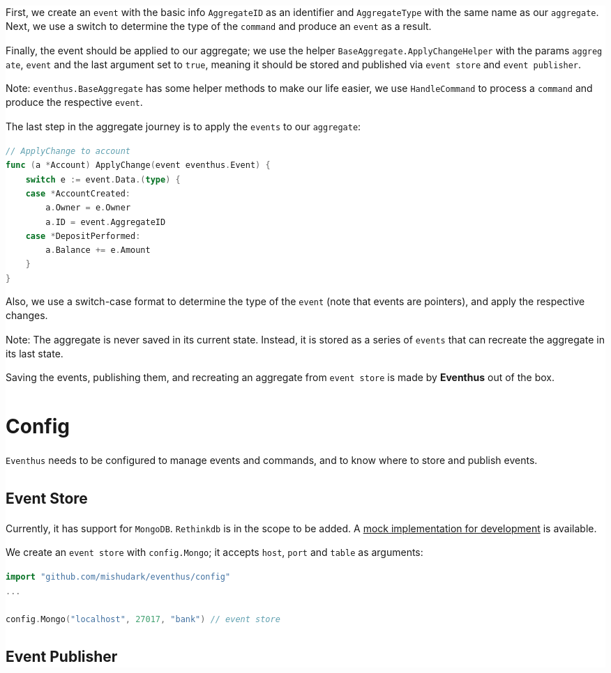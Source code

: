 First, we create an `event` with the basic info `AggregateID` as an identifier and `AggregateType` with the same name as our `aggregate`. Next, we use a switch to determine the type of the `command` and produce an `event` as a result.

Finally, the event should be applied to our aggregate; we use the helper `BaseAggregate.ApplyChangeHelper` with the params `aggregate`, `event` and the last argument set to `true`, meaning it should be stored and published via `event store` and `event publisher`.

Note: `eventhus.BaseAggregate` has some helper methods to make our life easier, we use `HandleCommand` to process a `command` and produce the respective `event`.

The last step in the aggregate journey is to apply the `events` to our `aggregate`:

```go
// ApplyChange to account
func (a *Account) ApplyChange(event eventhus.Event) {
	switch e := event.Data.(type) {
	case *AccountCreated:
		a.Owner = e.Owner
		a.ID = event.AggregateID
	case *DepositPerformed:
		a.Balance += e.Amount
	}
}
```

Also, we use a switch-case format to determine the type of the `event` (note that events are pointers), and apply the respective changes.

Note: The aggregate is never saved in its current state. Instead, it is stored as a series of `events` that can recreate the aggregate in its last state.

Saving the events, publishing them, and recreating an aggregate from `event store` is made by **Eventhus** out of the box.

# Config

`Eventhus` needs to be configured to manage events and commands, and to know where to store and publish events.

## Event Store

Currently, it has support for `MongoDB`. `Rethinkdb` is in the scope to be added. A [mock implementation for development](#mocked-event-store) is available.

We create an `event store` with `config.Mongo`; it accepts `host`, `port` and `table` as arguments:

```go
import "github.com/mishudark/eventhus/config"
...

config.Mongo("localhost", 27017, "bank") // event store
```

## Event Publisher
